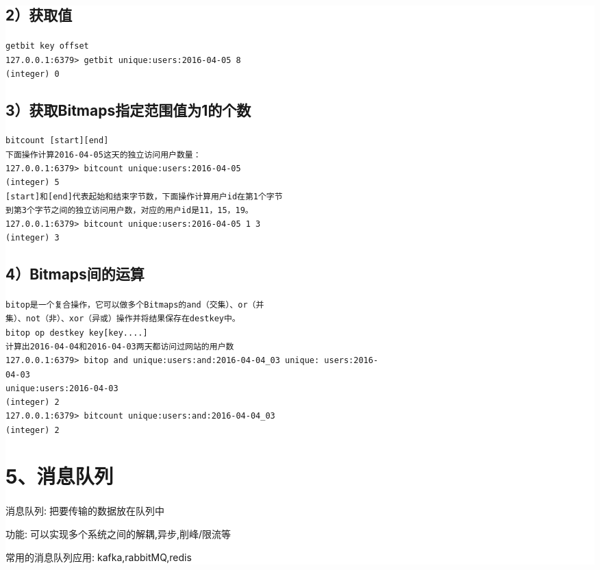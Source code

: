 ## 2）获取值

```
getbit key offset
127.0.0.1:6379> getbit unique:users:2016-04-05 8
(integer) 0
```

## 3）获取Bitmaps指定范围值为1的个数

```
bitcount [start][end]
下面操作计算2016-04-05这天的独立访问用户数量：
127.0.0.1:6379> bitcount unique:users:2016-04-05
(integer) 5
[start]和[end]代表起始和结束字节数，下面操作计算用户id在第1个字节
到第3个字节之间的独立访问用户数，对应的用户id是11，15，19。
127.0.0.1:6379> bitcount unique:users:2016-04-05 1 3
(integer) 3
```

## 4）Bitmaps间的运算

```
bitop是一个复合操作，它可以做多个Bitmaps的and（交集）、or（并
集）、not（非）、xor（异或）操作并将结果保存在destkey中。
bitop op destkey key[key....]
计算出2016-04-04和2016-04-03两天都访问过网站的用户数
127.0.0.1:6379> bitop and unique:users:and:2016-04-04_03 unique: users:2016-
04-03
unique:users:2016-04-03
(integer) 2
127.0.0.1:6379> bitcount unique:users:and:2016-04-04_03
(integer) 2
```

# 5、消息队列

消息队列: 把要传输的数据放在队列中

功能: 可以实现多个系统之间的解耦,异步,削峰/限流等

常用的消息队列应用: kafka,rabbitMQ,redis
